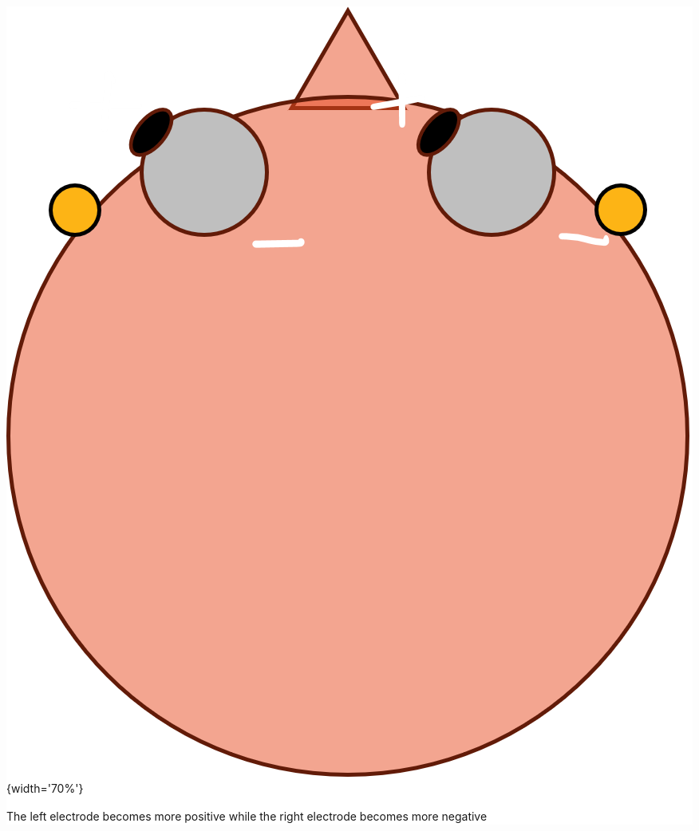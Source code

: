 ![](/images/eogLookLeft.png){width='70%'}

The left electrode becomes more positive while the right electrode becomes more negative
